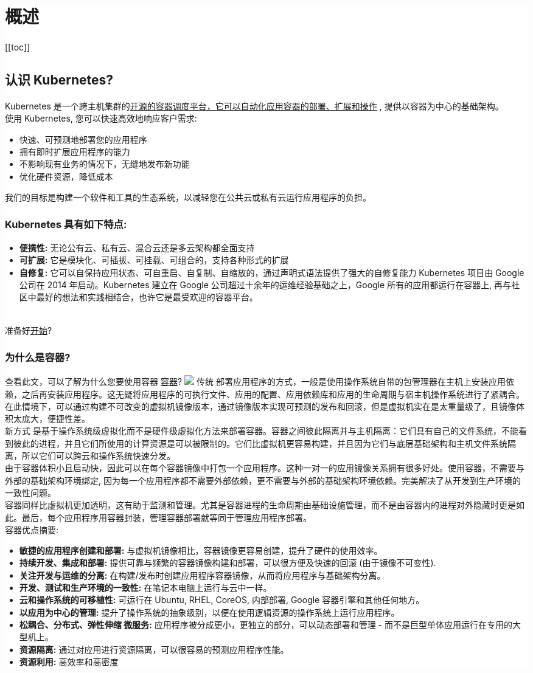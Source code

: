 # 概述

[[toc]]

## 认识 Kubernetes?
Kubernetes 是一个跨主机集群的<a href="https://kubernetes.io/zh/docs/concepts/overview/what-is-kubernetes/" target="_blank">开源的容器调度平台，它可以自动化应用容器的部署、扩展和操作</a> , 提供以容器为中心的基础架构。
<br/>
使用 Kubernetes, 您可以快速高效地响应客户需求:

- 快速、可预测地部署您的应用程序
- 拥有即时扩展应用程序的能力
- 不影响现有业务的情况下，无缝地发布新功能
- 优化硬件资源，降低成本

我们的目标是构建一个软件和工具的生态系统，以减轻您在公共云或私有云运行应用程序的负担。

### Kubernetes 具有如下特点:
- <b>便携性:</b> 无论公有云、私有云、混合云还是多云架构都全面支持
- <b>可扩展:</b> 它是模块化、可插拔、可挂载、可组合的，支持各种形式的扩展
- <b>自修复:</b> 它可以自保持应用状态、可自重启、自复制、自缩放的，通过声明式语法提供了强大的自修复能力
Kubernetes 项目由 Google 公司在 2014 年启动。Kubernetes 建立在 Google 公司超过十余年的运维经验基础之上，Google 所有的应用都运行在容器上, 再与社区中最好的想法和实践相结合，也许它是最受欢迎的容器平台。

<br/>
准备好<a href="https://kubernetes.io/docs/setup/" target="_blank">开始</a>?

### 为什么是容器?
查看此文，可以了解为什么您要使用容器 <a href="https://aucouranton.com/2014/06/13/linux-containers-parallels-lxc-openvz-docker-and-more/" target="_blank">容器</a>?
![](/images/gainian/why_containers.svg)
传统 部署应用程序的方式，一般是使用操作系统自带的包管理器在主机上安装应用依赖，之后再安装应用程序。这无疑将应用程序的可执行文件、应用的配置、应用依赖库和应用的生命周期与宿主机操作系统进行了紧耦合。在此情境下，可以通过构建不可改变的虚拟机镜像版本，通过镜像版本实现可预测的发布和回滚，但是虚拟机实在是太重量级了，且镜像体积太庞大，便捷性差。
<br/>
新方式 是基于操作系统级虚拟化而不是硬件级虚拟化方法来部署容器。容器之间彼此隔离并与主机隔离：它们具有自己的文件系统，不能看到彼此的进程，并且它们所使用的计算资源是可以被限制的。它们比虚拟机更容易构建，并且因为它们与底层基础架构和主机文件系统隔离，所以它们可以跨云和操作系统快速分发。
<br/>
由于容器体积小且启动快，因此可以在每个容器镜像中打包一个应用程序。这种一对一的应用镜像关系拥有很多好处。使用容器，不需要与外部的基础架构环境绑定, 因为每一个应用程序都不需要外部依赖，更不需要与外部的基础架构环境依赖。完美解决了从开发到生产环境的一致性问题。
<br/>
容器同样比虚拟机更加透明，这有助于监测和管理。尤其是容器进程的生命周期由基础设施管理，而不是由容器内的进程对外隐藏时更是如此。最后，每个应用程序用容器封装，管理容器部署就等同于管理应用程序部署。
<br/>
容器优点摘要:
- <b>敏捷的应用程序创建和部署:</b> 与虚拟机镜像相比，容器镜像更容易创建，提升了硬件的使用效率。
- <b>持续开发、集成和部署:</b> 提供可靠与频繁的容器镜像构建和部署，可以很方便及快速的回滚 (由于镜像不可变性).
- <b>关注开发与运维的分离:</b> 在构建/发布时创建应用程序容器镜像，从而将应用程序与基础架构分离。
- <b>开发、测试和生产环境的一致性:</b> 在笔记本电脑上运行与云中一样。
- <b>云和操作系统的可移植性:</b> 可运行在 Ubuntu, RHEL, CoreOS, 内部部署, Google 容器引擎和其他任何地方。
- <b>以应用为中心的管理:</b> 提升了操作系统的抽象级别，以便在使用逻辑资源的操作系统上运行应用程序。
- <b>松耦合、分布式、弹性伸缩 <a href="https://martinfowler.com/articles/microservices.html" target="_blank">微服务</a>:</b> 应用程序被分成更小，更独立的部分，可以动态部署和管理 - 而不是巨型单体应用运行在专用的大型机上。
- <b>资源隔离:</b> 通过对应用进行资源隔离，可以很容易的预测应用程序性能。
- <b>资源利用:</b> 高效率和高密度
